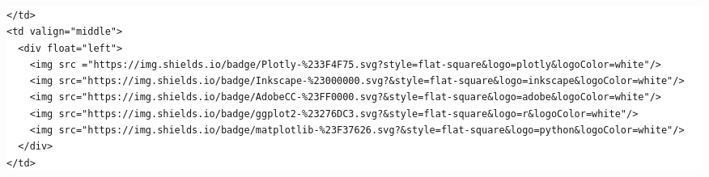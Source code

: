     </td>
    <td valign="middle">
      <div float="left">
        <img src ="https://img.shields.io/badge/Plotly-%233F4F75.svg?style=flat-square&logo=plotly&logoColor=white"/>
        <img src="https://img.shields.io/badge/Inkscape-%23000000.svg?&style=flat-square&logo=inkscape&logoColor=white"/>
        <img src="https://img.shields.io/badge/AdobeCC-%23FF0000.svg?&style=flat-square&logo=adobe&logoColor=white"/>
        <img src="https://img.shields.io/badge/ggplot2-%23276DC3.svg?&style=flat-square&logo=r&logoColor=white"/>
        <img src="https://img.shields.io/badge/matplotlib-%23F37626.svg?&style=flat-square&logo=python&logoColor=white"/>
      </div>
    </td>
  </tr>
</table>
